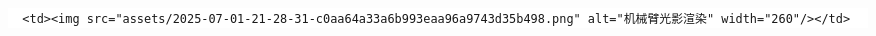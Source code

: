       <td><img src="assets/2025-07-01-21-28-31-c0aa64a33a6b993eaa96a9743d35b498.png" alt="机械臂光影渲染" width="260"/></td>